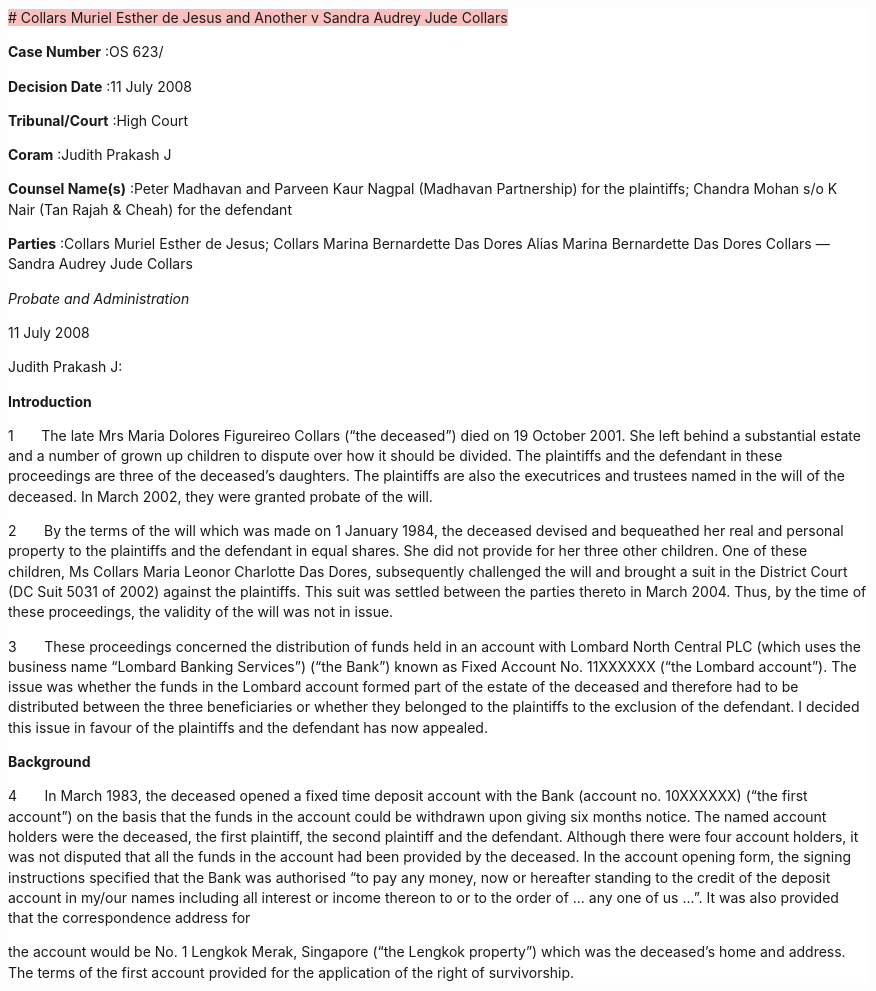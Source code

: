 <span style="background-color: #FAC0C0"># Collars Muriel Esther de Jesus and Another v Sandra Audrey Jude Collars 



**Case Number** :OS 623/ 

**Decision Date** :11 July 2008 

**Tribunal/Court** :High Court 

**Coram** :Judith Prakash J 

**Counsel Name(s)** :Peter Madhavan and Parveen Kaur Nagpal (Madhavan Partnership) for the plaintiffs; Chandra Mohan s/o K Nair (Tan Rajah & Cheah) for the defendant 

**Parties** :Collars Muriel Esther de Jesus; Collars Marina Bernardette Das Dores Alias Marina Bernardette Das Dores Collars — Sandra Audrey Jude Collars 

_Probate and Administration_ 

11 July 2008 

Judith Prakash J: 

**Introduction** 

1       The late Mrs Maria Dolores Figureireo Collars (“the deceased”) died on 19 October 2001. She left behind a substantial estate and a number of grown up children to dispute over how it should be divided. The plaintiffs and the defendant in these proceedings are three of the deceased’s daughters. The plaintiffs are also the executrices and trustees named in the will of the deceased. In March 2002, they were granted probate of the will. 

2       By the terms of the will which was made on 1 January 1984, the deceased devised and bequeathed her real and personal property to the plaintiffs and the defendant in equal shares. She did not provide for her three other children. One of these children, Ms Collars Maria Leonor Charlotte Das Dores, subsequently challenged the will and brought a suit in the District Court (DC Suit 5031 of 2002) against the plaintiffs. This suit was settled between the parties thereto in March 2004. Thus, by the time of these proceedings, the validity of the will was not in issue. 

3       These proceedings concerned the distribution of funds held in an account with Lombard North Central PLC (which uses the business name “Lombard Banking Services”) (“the Bank”) known as Fixed Account No. 11XXXXXX (“the Lombard account”). The issue was whether the funds in the Lombard account formed part of the estate of the deceased and therefore had to be distributed between the three beneficiaries or whether they belonged to the plaintiffs to the exclusion of the defendant. I decided this issue in favour of the plaintiffs and the defendant has now appealed. 

**Background** 

4       In March 1983, the deceased opened a fixed time deposit account with the Bank (account no. 10XXXXXX) (“the first account”) on the basis that the funds in the account could be withdrawn upon giving six months notice. The named account holders were the deceased, the first plaintiff, the second plaintiff and the defendant. Although there were four account holders, it was not disputed that all the funds in the account had been provided by the deceased. In the account opening form, the signing instructions specified that the Bank was authorised “to pay any money, now or hereafter standing to the credit of the deposit account in my/our names including all interest or income thereon to or to the order of ... any one of us ...”. It was also provided that the correspondence address for 


the account would be No. 1 Lengkok Merak, Singapore (“the Lengkok property”) which was the deceased’s home and address. The terms of the first account provided for the application of the right of survivorship. 
